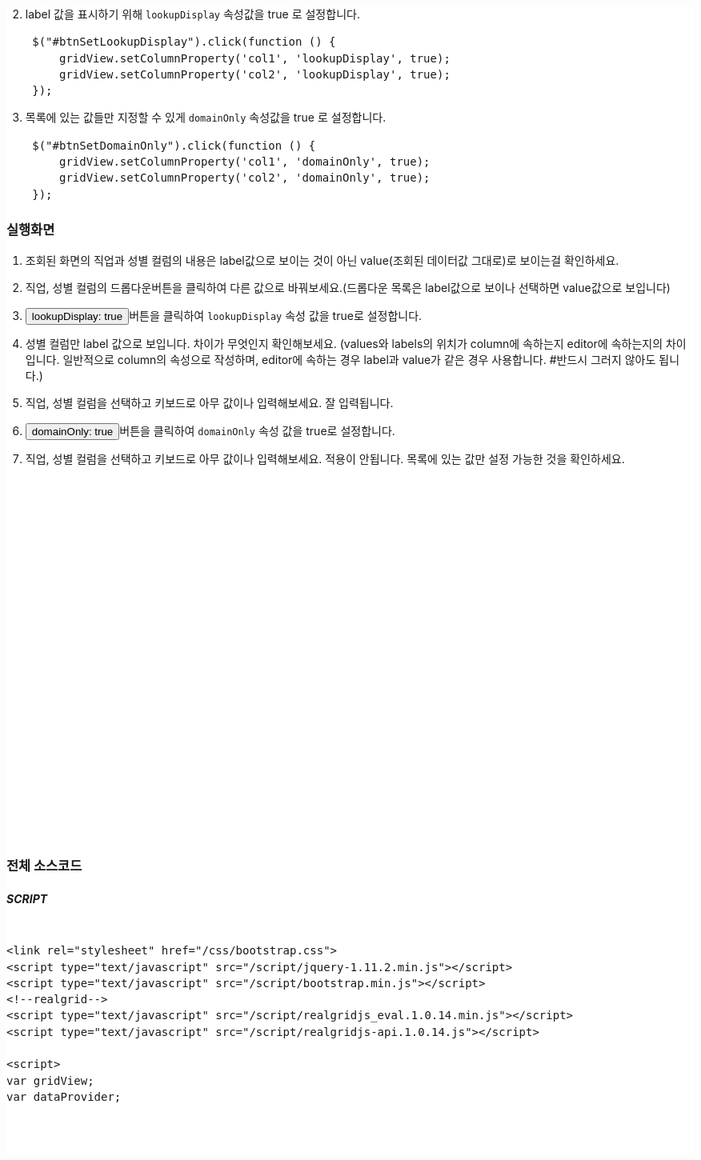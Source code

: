 2. label 값을 표시하기 위해 `lookupDisplay` 속성값을 true 로 설정합니다.

    <pre class="prettyprint">
    $("#btnSetLookupDisplay").click(function () {
        gridView.setColumnProperty('col1', 'lookupDisplay', true);    
        gridView.setColumnProperty('col2', 'lookupDisplay', true);    
    });</pre>

3. 목록에 있는 값들만 지정할 수 있게 `domainOnly` 속성값을 true 로 설정합니다.

    <pre class="prettyprint">
    $("#btnSetDomainOnly").click(function () {
        gridView.setColumnProperty('col1', 'domainOnly', true);    
        gridView.setColumnProperty('col2', 'domainOnly', true);    
    });</pre>


### 실행화면

1. 조회된 화면의 직업과 성별 컬럼의 내용은 label값으로 보이는 것이 아닌 value(조회된 데이터값 그대로)로 보이는걸 확인하세요.

2. 직업, 성별 컬럼의 드롭다운버튼을 클릭하여 다른 값으로 바꿔보세요.(드롭다운 목록은 label값으로 보이나 선택하면 value값으로 보입니다)

3. <button type="button" class="btn btn-primary btn-xs" id="btnSetLookupDisplay">lookupDisplay: true</button>버튼을 클릭하여 `lookupDisplay` 속성 값을 true로 설정합니다.

4. 성별 컬럼만 label 값으로 보입니다. 차이가 무엇인지 확인해보세요. (values와 labels의 위치가 column에 속하는지 editor에 속하는지의 차이 입니다. 일반적으로 column의 속성으로 작성하며, editor에 속하는 경우 label과 value가 같은 경우 사용합니다. #반드시 그러지 않아도 됩니다.)

5. 직업, 성별 컬럼을 선택하고 키보드로 아무 값이나 입력해보세요. 잘 입력됩니다.

6. <button type="button" class="btn btn-primary btn-xs" id="btnSetDomainOnly">domainOnly: true</button>버튼을 클릭하여 `domainOnly` 속성 값을 true로 설정합니다.

7. 직업, 성별 컬럼을 선택하고 키보드로 아무 값이나 입력해보세요. 적용이 안됩니다. 목록에 있는 값만 설정 가능한 것을 확인하세요.

<div id="realgrid" style="width: 100%; height: 450px;"></div>
<p></p>


### 전체 소스코드

##### SCRIPT    

<pre class="prettyprint full-source-script">

&lt;link rel=&quot;stylesheet&quot; href=&quot;/css/bootstrap.css&quot;&gt;
&lt;script type=&quot;text/javascript&quot; src=&quot;/script/jquery-1.11.2.min.js&quot;&gt;&lt;/script&gt;
&lt;script type=&quot;text/javascript&quot; src=&quot;/script/bootstrap.min.js&quot;&gt;&lt;/script&gt;
&lt;!--realgrid--&gt;
&lt;script type=&quot;text/javascript&quot; src=&quot;/script/realgridjs_eval.1.0.14.min.js&quot;&gt;&lt;/script&gt;
&lt;script type=&quot;text/javascript&quot; src=&quot;/script/realgridjs-api.1.0.14.js&quot;&gt;&lt;/script&gt;

&lt;script&gt;
var gridView;
var dataProvider;
